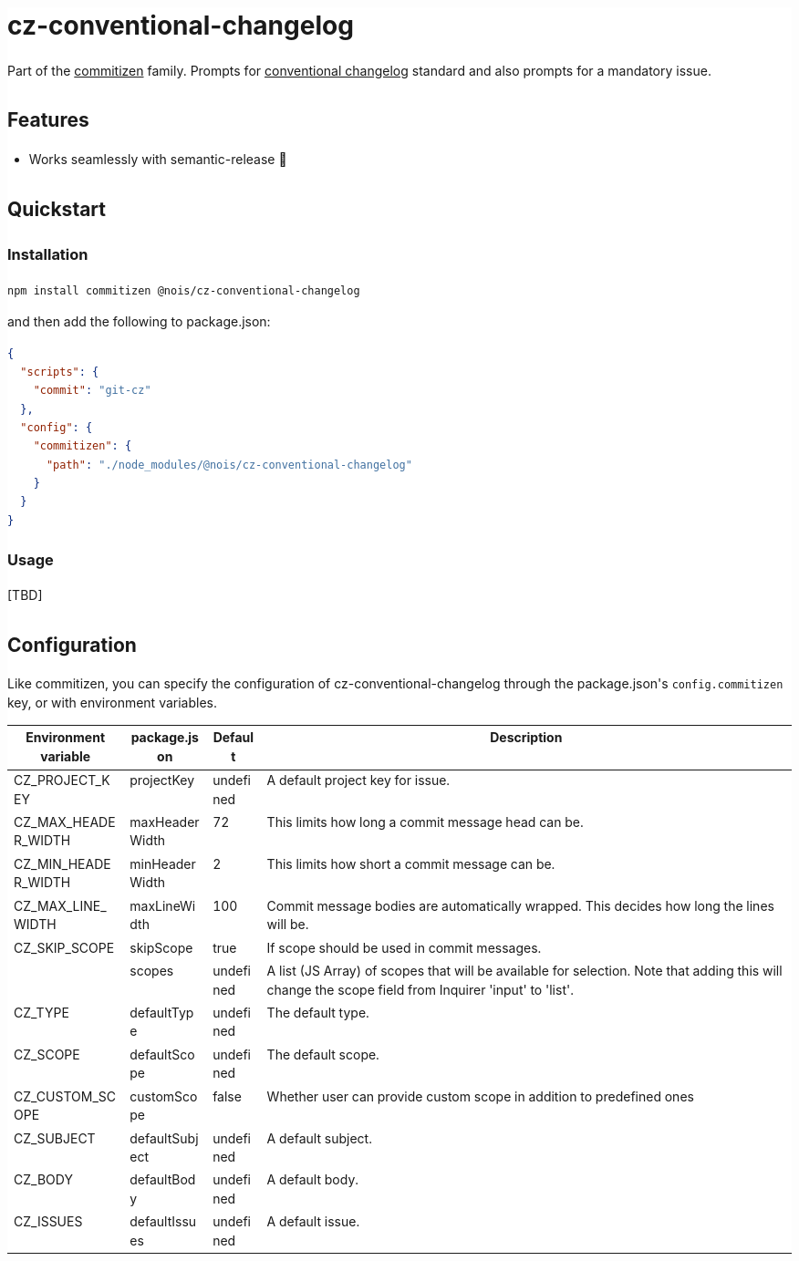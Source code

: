 # cz-conventional-changelog

Part of the [commitizen](https://github.com/commitizen/cz-cli) family. Prompts for [conventional changelog](https://github.com/conventional-changelog/conventional-changelog) standard and also prompts for a mandatory issue.

## Features

- Works seamlessly with semantic-release 🚀

## Quickstart

### Installation

```bash
npm install commitizen @nois/cz-conventional-changelog
```

and then add the following to package.json:

```json
{
  "scripts": {
    "commit": "git-cz"
  },
  "config": {
    "commitizen": {
      "path": "./node_modules/@nois/cz-conventional-changelog"
    }
  }
}
```

### Usage
[TBD]

## Configuration

Like commitizen, you can specify the configuration of cz-conventional-changelog through the package.json's `config.commitizen` key, or with environment variables.

| Environment variable | package.json    | Default           | Description                                                                                                                                                             |
|----------------------|-----------------|-------------------|-------------------------------------------------------------------------------------------------------------------------------------------------------------------------|
| CZ_PROJECT_KEY       | projectKey      | undefined         | A default project key for issue.                                                                                                                                        |
| CZ_MAX_HEADER_WIDTH  | maxHeaderWidth  | 72                | This limits how long a commit message head can be.                                                                                                                      |
| CZ_MIN_HEADER_WIDTH  | minHeaderWidth  | 2                 | This limits how short a commit message can be.                                                                                                                          |
| CZ_MAX_LINE_WIDTH    | maxLineWidth    | 100               | Commit message bodies are automatically wrapped. This decides how long the lines will be.                                                                               |
| CZ_SKIP_SCOPE        | skipScope       | true              | If scope should be used in commit messages.                                                                                                                             |
|                      | scopes          | undefined         | A list (JS Array) of scopes that will be available for selection. Note that adding this will change the scope field from Inquirer 'input' to 'list'.                    |
| CZ_TYPE              | defaultType     | undefined         | The default type.                                                                                                                                                       |
| CZ_SCOPE             | defaultScope    | undefined         | The default scope.                                                                                                                                                      |
| CZ_CUSTOM_SCOPE      | customScope     | false             | Whether user can provide custom scope in addition to predefined ones                                                                                                    |
| CZ_SUBJECT           | defaultSubject  | undefined         | A default subject.                                                                                                                                                      |
| CZ_BODY              | defaultBody     | undefined         | A default body.                                                                                                                                                         |
| CZ_ISSUES            | defaultIssues   | undefined         | A default issue.                                                                                                                                                        |